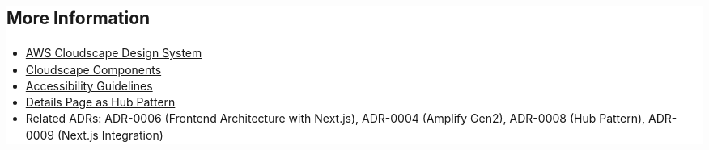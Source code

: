 ## More Information

* [AWS Cloudscape Design System](https://cloudscape.design/)
* [Cloudscape Components](https://cloudscape.design/components/)
* [Accessibility Guidelines](https://cloudscape.design/foundation/accessibility/)
* [Details Page as Hub Pattern](https://cloudscape.design/patterns/resource-management/details/details-page-as-hub/)
* Related ADRs: ADR-0006 (Frontend Architecture with Next.js), ADR-0004 (Amplify Gen2), ADR-0008 (Hub Pattern), ADR-0009 (Next.js Integration)
